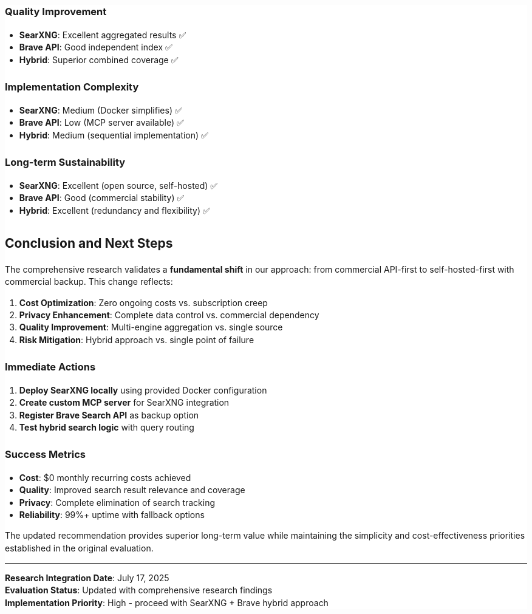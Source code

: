 ### Quality Improvement
- **SearXNG**: Excellent aggregated results ✅
- **Brave API**: Good independent index ✅
- **Hybrid**: Superior combined coverage ✅

### Implementation Complexity
- **SearXNG**: Medium (Docker simplifies) ✅
- **Brave API**: Low (MCP server available) ✅
- **Hybrid**: Medium (sequential implementation) ✅

### Long-term Sustainability
- **SearXNG**: Excellent (open source, self-hosted) ✅
- **Brave API**: Good (commercial stability) ✅
- **Hybrid**: Excellent (redundancy and flexibility) ✅

## Conclusion and Next Steps

The comprehensive research validates a **fundamental shift** in our approach: from commercial API-first to self-hosted-first with commercial backup. This change reflects:

1. **Cost Optimization**: Zero ongoing costs vs. subscription creep
2. **Privacy Enhancement**: Complete data control vs. commercial dependency
3. **Quality Improvement**: Multi-engine aggregation vs. single source
4. **Risk Mitigation**: Hybrid approach vs. single point of failure

### Immediate Actions
1. **Deploy SearXNG locally** using provided Docker configuration
2. **Create custom MCP server** for SearXNG integration
3. **Register Brave Search API** as backup option
4. **Test hybrid search logic** with query routing

### Success Metrics
- **Cost**: $0 monthly recurring costs achieved
- **Quality**: Improved search result relevance and coverage
- **Privacy**: Complete elimination of search tracking
- **Reliability**: 99%+ uptime with fallback options

The updated recommendation provides superior long-term value while maintaining the simplicity and cost-effectiveness priorities established in the original evaluation.

---

**Research Integration Date**: July 17, 2025  
**Evaluation Status**: Updated with comprehensive research findings  
**Implementation Priority**: High - proceed with SearXNG + Brave hybrid approach
